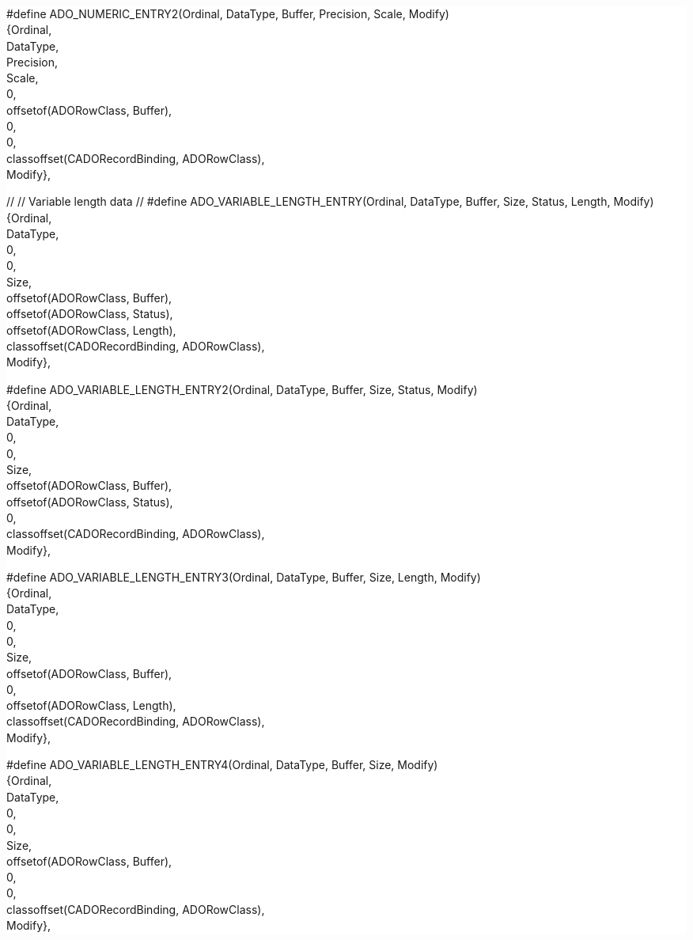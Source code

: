 #define ADO_NUMERIC_ENTRY2(Ordinal, DataType, Buffer, Precision, Scale, Modify)\
   {Ordinal, \
   DataType, \
   Precision, \
   Scale, \
   0, \
   offsetof(ADORowClass, Buffer), \
   0, \
   0, \
   classoffset(CADORecordBinding, ADORowClass), \
   Modify},

//
// Variable length data
//
#define ADO_VARIABLE_LENGTH_ENTRY(Ordinal, DataType, Buffer, Size, Status, Length, Modify)\
   {Ordinal, \
   DataType, \
   0, \
   0, \
   Size, \
   offsetof(ADORowClass, Buffer), \
   offsetof(ADORowClass, Status), \
   offsetof(ADORowClass, Length), \
   classoffset(CADORecordBinding, ADORowClass), \
   Modify},

#define ADO_VARIABLE_LENGTH_ENTRY2(Ordinal, DataType, Buffer, Size, Status, Modify)\
   {Ordinal, \
   DataType, \
   0, \
   0, \
   Size, \
   offsetof(ADORowClass, Buffer), \
   offsetof(ADORowClass, Status), \
   0, \
   classoffset(CADORecordBinding, ADORowClass), \
   Modify},

#define ADO_VARIABLE_LENGTH_ENTRY3(Ordinal, DataType, Buffer, Size, Length, Modify)\
   {Ordinal, \
   DataType, \
   0, \
   0, \
   Size, \
   offsetof(ADORowClass, Buffer), \
   0, \
   offsetof(ADORowClass, Length), \
   classoffset(CADORecordBinding, ADORowClass), \
   Modify},

#define ADO_VARIABLE_LENGTH_ENTRY4(Ordinal, DataType, Buffer, Size, Modify)\
   {Ordinal, \
   DataType, \
   0, \
   0, \
   Size, \
   offsetof(ADORowClass, Buffer), \
   0, \
   0, \
   classoffset(CADORecordBinding, ADORowClass), \
   Modify},
